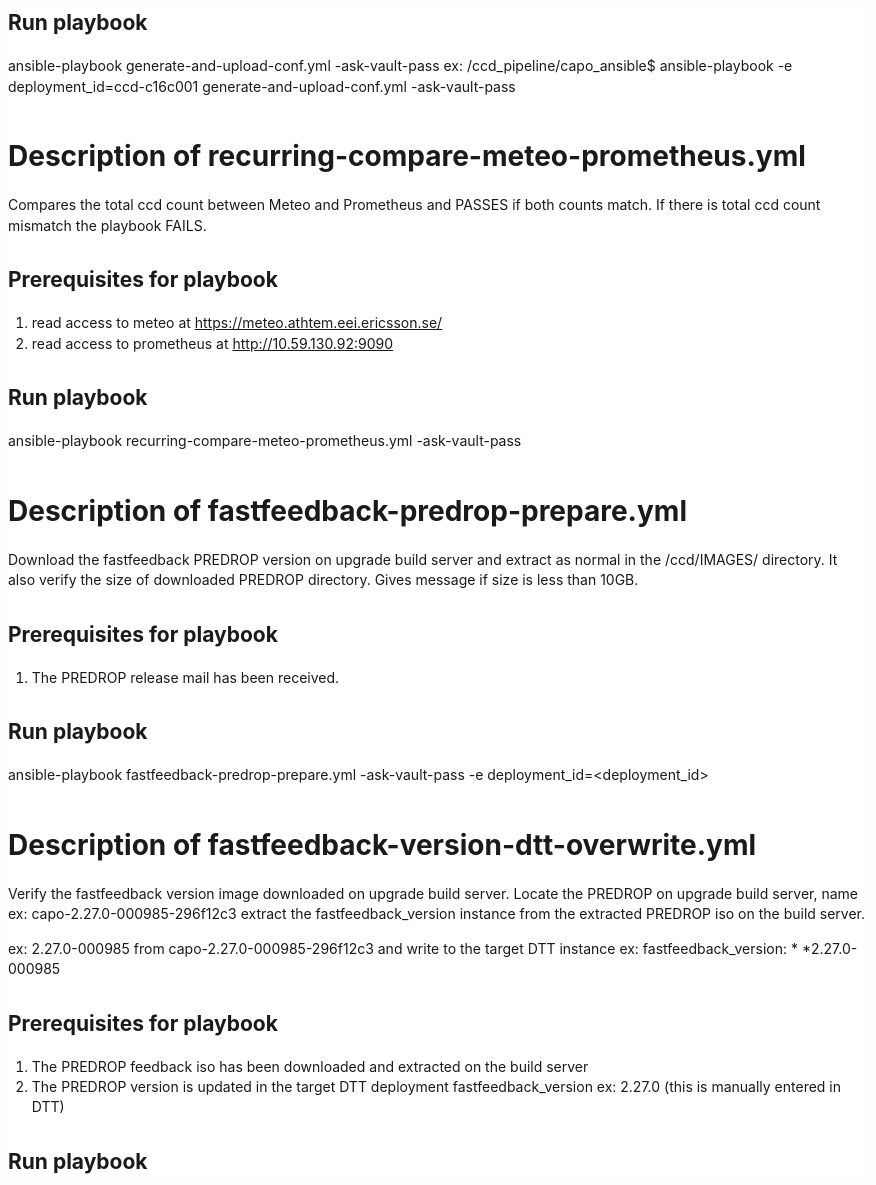 ## Run playbook
ansible-playbook generate-and-upload-conf.yml -ask-vault-pass
ex: /ccd_pipeline/capo_ansible$ ansible-playbook -e deployment_id=ccd-c16c001 generate-and-upload-conf.yml -ask-vault-pass

# Description of recurring-compare-meteo-prometheus.yml
  Compares the total ccd count between Meteo and Prometheus
  and PASSES if both counts match.
  If there is total ccd count mismatch the playbook FAILS.

## Prerequisites for playbook
1. read access to meteo at https://meteo.athtem.eei.ericsson.se/
2. read access to prometheus at http://10.59.130.92:9090

## Run playbook
ansible-playbook recurring-compare-meteo-prometheus.yml -ask-vault-pass

# Description of fastfeedback-predrop-prepare.yml
  Download the fastfeedback PREDROP version on upgrade build server
  and extract as normal in the /ccd/IMAGES/ directory.
  It also verify the size of downloaded PREDROP directory.
  Gives message if size is less than 10GB.

## Prerequisites for playbook
1. The PREDROP release mail has been received.

## Run playbook

   ansible-playbook fastfeedback-predrop-prepare.yml -ask-vault-pass -e deployment_id=<deployment_id>

# Description of fastfeedback-version-dtt-overwrite.yml
  Verify the fastfeedback version image downloaded on upgrade build server.
  Locate the PREDROP on upgrade build server, name ex: capo-2.27.0-000985-296f12c3
  extract the fastfeedback_version instance from the extracted PREDROP iso on the build server.

  ex: 2.27.0-000985 from capo-2.27.0-000985-296f12c3 and write to the target DTT instance ex: fastfeedback_version: * *2.27.0-000985

## Prerequisites for playbook
1. The PREDROP feedback iso has been downloaded and extracted on the build server
2. The PREDROP version is updated in the target DTT deployment fastfeedback_version ex: 2.27.0 (this is manually entered in DTT)

## Run playbook
